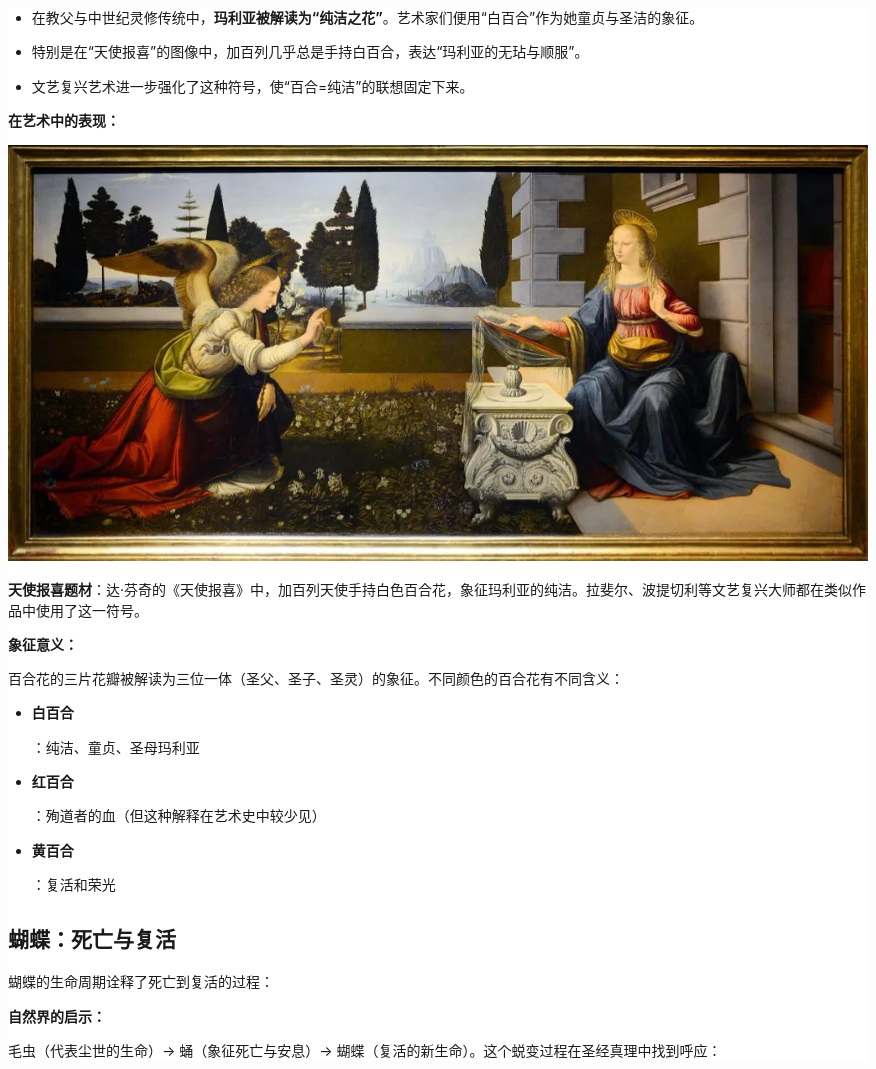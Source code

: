 - 在教父与中世纪灵修传统中，**玛利亚被解读为“纯洁之花”**。艺术家们便用“白百合”作为她童贞与圣洁的象征。
    
- 特别是在“天使报喜”的图像中，加百列几乎总是手持白百合，表达“玛利亚的无玷与顺服”。
    
- 文艺复兴艺术进一步强化了这种符号，使“百合=纯洁”的联想固定下来。
    

**在艺术中的表现：**

![](../images/lily_angle.jpeg)

**天使报喜题材**：达·芬奇的《天使报喜》中，加百列天使手持白色百合花，象征玛利亚的纯洁。拉斐尔、波提切利等文艺复兴大师都在类似作品中使用了这一符号。

**象征意义：**

百合花的三片花瓣被解读为三位一体（圣父、圣子、圣灵）的象征。不同颜色的百合花有不同含义：

- **白百合**
    
    ：纯洁、童贞、圣母玛利亚
    
- **红百合**
    
    ：殉道者的血（但这种解释在艺术史中较少见）
    
- **黄百合**
    
    ：复活和荣光
    

## 蝴蝶：死亡与复活

蝴蝶的生命周期诠释了死亡到复活的过程：

**自然界的启示：**

毛虫（代表尘世的生命）→ 蛹（象征死亡与安息）→ 蝴蝶（复活的新生命）。这个蜕变过程在圣经真理中找到呼应：

